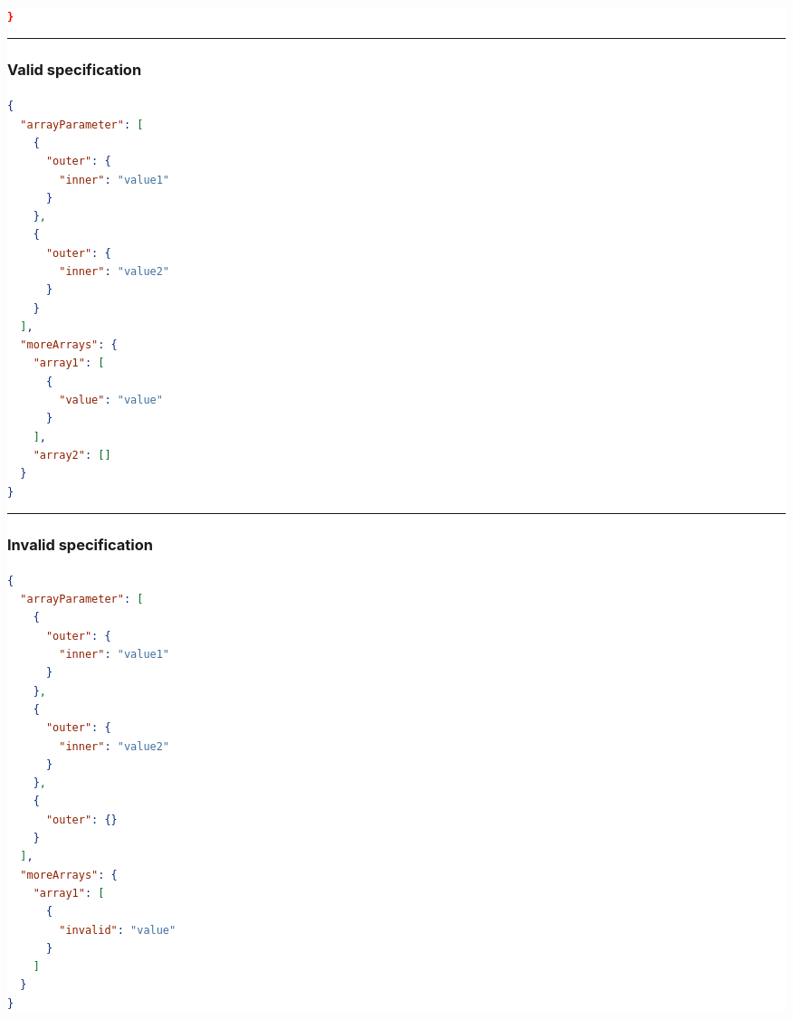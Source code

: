 ```json
}
```

---

### Valid specification

```json
{
  "arrayParameter": [
    {
      "outer": {
        "inner": "value1"
      }
    },
    {
      "outer": {
        "inner": "value2"
      }
    }
  ],
  "moreArrays": {
    "array1": [
      {
        "value": "value"
      }
    ],
    "array2": []
  }
}
```

---

### Invalid specification

```json
{
  "arrayParameter": [
    {
      "outer": {
        "inner": "value1"
      }
    },
    {
      "outer": {
        "inner": "value2"
      }
    },
    {
      "outer": {}
    }
  ],
  "moreArrays": {
    "array1": [
      {
        "invalid": "value"
      }
    ]
  }
}
```
